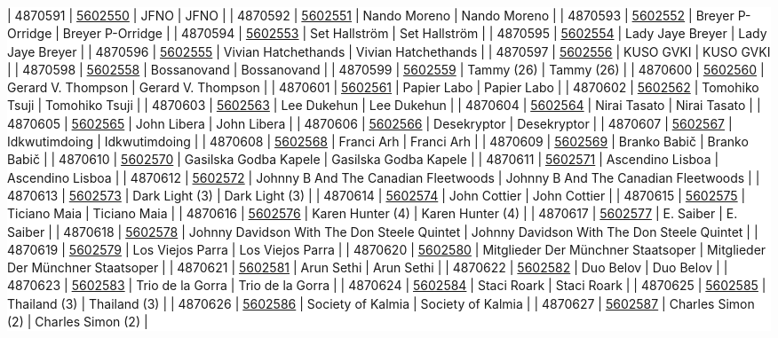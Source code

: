 | 4870591 | [5602550](https://www.discogs.com/artist/5602550) | JFNO | JFNO |
| 4870592 | [5602551](https://www.discogs.com/artist/5602551) | Nando Moreno | Nando Moreno |
| 4870593 | [5602552](https://www.discogs.com/artist/5602552) | Breyer P-Orridge | Breyer P-Orridge |
| 4870594 | [5602553](https://www.discogs.com/artist/5602553) | Set Hallström | Set Hallström |
| 4870595 | [5602554](https://www.discogs.com/artist/5602554) | Lady Jaye Breyer | Lady Jaye Breyer |
| 4870596 | [5602555](https://www.discogs.com/artist/5602555) | Vivian Hatchethands | Vivian Hatchethands |
| 4870597 | [5602556](https://www.discogs.com/artist/5602556) | KUSO GVKI | KUSO GVKI |
| 4870598 | [5602558](https://www.discogs.com/artist/5602558) | Bossanovand | Bossanovand |
| 4870599 | [5602559](https://www.discogs.com/artist/5602559) | Tammy (26) | Tammy (26) |
| 4870600 | [5602560](https://www.discogs.com/artist/5602560) | Gerard V. Thompson | Gerard V. Thompson |
| 4870601 | [5602561](https://www.discogs.com/artist/5602561) | Papier Labo | Papier Labo |
| 4870602 | [5602562](https://www.discogs.com/artist/5602562) | Tomohiko Tsuji | Tomohiko Tsuji |
| 4870603 | [5602563](https://www.discogs.com/artist/5602563) | Lee Dukehun | Lee Dukehun |
| 4870604 | [5602564](https://www.discogs.com/artist/5602564) | Nirai Tasato | Nirai Tasato |
| 4870605 | [5602565](https://www.discogs.com/artist/5602565) | John Libera | John Libera |
| 4870606 | [5602566](https://www.discogs.com/artist/5602566) | Desekryptor | Desekryptor |
| 4870607 | [5602567](https://www.discogs.com/artist/5602567) | Idkwutimdoing | Idkwutimdoing |
| 4870608 | [5602568](https://www.discogs.com/artist/5602568) | Franci Arh | Franci Arh |
| 4870609 | [5602569](https://www.discogs.com/artist/5602569) | Branko Babič | Branko Babič |
| 4870610 | [5602570](https://www.discogs.com/artist/5602570) | Gasilska Godba Kapele | Gasilska Godba Kapele |
| 4870611 | [5602571](https://www.discogs.com/artist/5602571) | Ascendino Lisboa | Ascendino Lisboa |
| 4870612 | [5602572](https://www.discogs.com/artist/5602572) | Johnny B And The Canadian Fleetwoods | Johnny B And The Canadian Fleetwoods |
| 4870613 | [5602573](https://www.discogs.com/artist/5602573) | Dark Light (3) | Dark Light (3) |
| 4870614 | [5602574](https://www.discogs.com/artist/5602574) | John Cottier | John Cottier |
| 4870615 | [5602575](https://www.discogs.com/artist/5602575) | Ticiano Maia | Ticiano Maia |
| 4870616 | [5602576](https://www.discogs.com/artist/5602576) | Karen Hunter (4) | Karen Hunter (4) |
| 4870617 | [5602577](https://www.discogs.com/artist/5602577) | E. Saiber | E. Saiber |
| 4870618 | [5602578](https://www.discogs.com/artist/5602578) | Johnny Davidson With The Don Steele Quintet | Johnny Davidson With The Don Steele Quintet |
| 4870619 | [5602579](https://www.discogs.com/artist/5602579) | Los Viejos Parra | Los Viejos Parra |
| 4870620 | [5602580](https://www.discogs.com/artist/5602580) | Mitglieder Der Münchner Staatsoper | Mitglieder Der Münchner Staatsoper |
| 4870621 | [5602581](https://www.discogs.com/artist/5602581) | Arun Sethi | Arun Sethi |
| 4870622 | [5602582](https://www.discogs.com/artist/5602582) | Duo Belov | Duo Belov |
| 4870623 | [5602583](https://www.discogs.com/artist/5602583) | Trio de la Gorra | Trio de la Gorra |
| 4870624 | [5602584](https://www.discogs.com/artist/5602584) | Staci Roark | Staci Roark |
| 4870625 | [5602585](https://www.discogs.com/artist/5602585) | Thailand (3) | Thailand (3) |
| 4870626 | [5602586](https://www.discogs.com/artist/5602586) | Society of Kalmia | Society of Kalmia |
| 4870627 | [5602587](https://www.discogs.com/artist/5602587) | Charles Simon (2) | Charles Simon (2) |